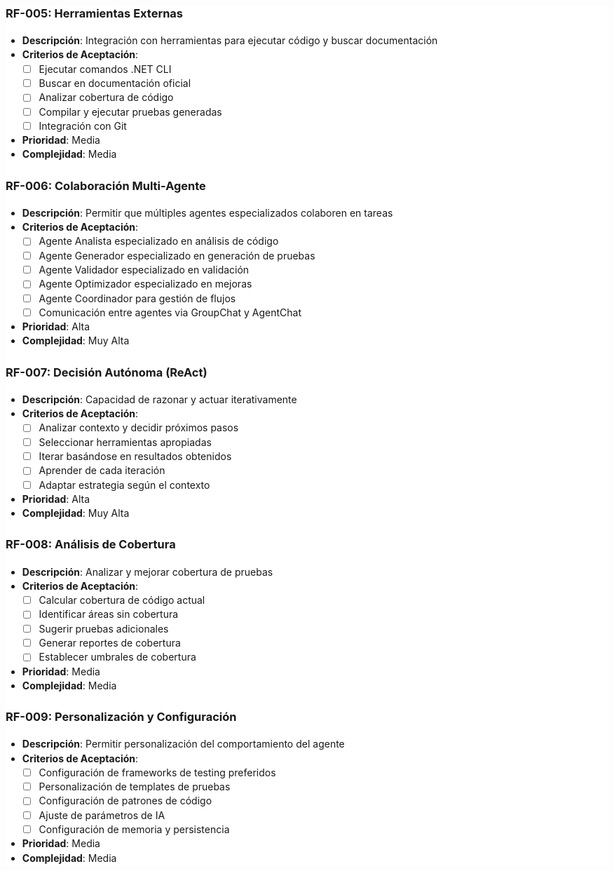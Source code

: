 ### **RF-005: Herramientas Externas**
- **Descripción**: Integración con herramientas para ejecutar código y buscar documentación
- **Criterios de Aceptación**:
  - [ ] Ejecutar comandos .NET CLI
  - [ ] Buscar en documentación oficial
  - [ ] Analizar cobertura de código
  - [ ] Compilar y ejecutar pruebas generadas
  - [ ] Integración con Git
- **Prioridad**: Media
- **Complejidad**: Media

### **RF-006: Colaboración Multi-Agente**
- **Descripción**: Permitir que múltiples agentes especializados colaboren en tareas
- **Criterios de Aceptación**:
  - [ ] Agente Analista especializado en análisis de código
  - [ ] Agente Generador especializado en generación de pruebas
  - [ ] Agente Validador especializado en validación
  - [ ] Agente Optimizador especializado en mejoras
  - [ ] Agente Coordinador para gestión de flujos
  - [ ] Comunicación entre agentes via GroupChat y AgentChat
- **Prioridad**: Alta
- **Complejidad**: Muy Alta

### **RF-007: Decisión Autónoma (ReAct)**
- **Descripción**: Capacidad de razonar y actuar iterativamente
- **Criterios de Aceptación**:
  - [ ] Analizar contexto y decidir próximos pasos
  - [ ] Seleccionar herramientas apropiadas
  - [ ] Iterar basándose en resultados obtenidos
  - [ ] Aprender de cada iteración
  - [ ] Adaptar estrategia según el contexto
- **Prioridad**: Alta
- **Complejidad**: Muy Alta

### **RF-008: Análisis de Cobertura**
- **Descripción**: Analizar y mejorar cobertura de pruebas
- **Criterios de Aceptación**:
  - [ ] Calcular cobertura de código actual
  - [ ] Identificar áreas sin cobertura
  - [ ] Sugerir pruebas adicionales
  - [ ] Generar reportes de cobertura
  - [ ] Establecer umbrales de cobertura
- **Prioridad**: Media
- **Complejidad**: Media

### **RF-009: Personalización y Configuración**
- **Descripción**: Permitir personalización del comportamiento del agente
- **Criterios de Aceptación**:
  - [ ] Configuración de frameworks de testing preferidos
  - [ ] Personalización de templates de pruebas
  - [ ] Configuración de patrones de código
  - [ ] Ajuste de parámetros de IA
  - [ ] Configuración de memoria y persistencia
- **Prioridad**: Media
- **Complejidad**: Media
